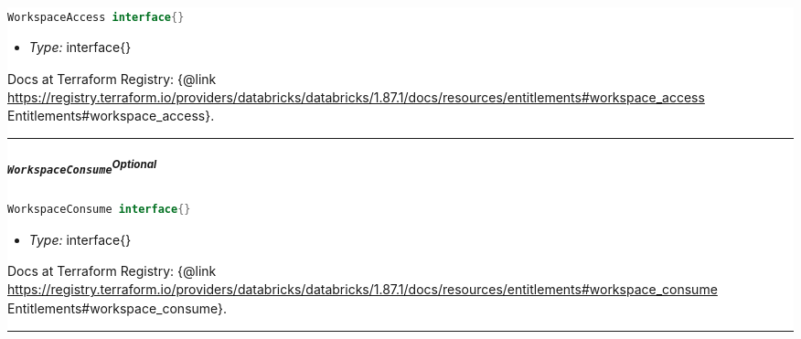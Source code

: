 ```go
WorkspaceAccess interface{}
```

- *Type:* interface{}

Docs at Terraform Registry: {@link https://registry.terraform.io/providers/databricks/databricks/1.87.1/docs/resources/entitlements#workspace_access Entitlements#workspace_access}.

---

##### `WorkspaceConsume`<sup>Optional</sup> <a name="WorkspaceConsume" id="@cdktf/provider-databricks.entitlements.EntitlementsConfig.property.workspaceConsume"></a>

```go
WorkspaceConsume interface{}
```

- *Type:* interface{}

Docs at Terraform Registry: {@link https://registry.terraform.io/providers/databricks/databricks/1.87.1/docs/resources/entitlements#workspace_consume Entitlements#workspace_consume}.

---



